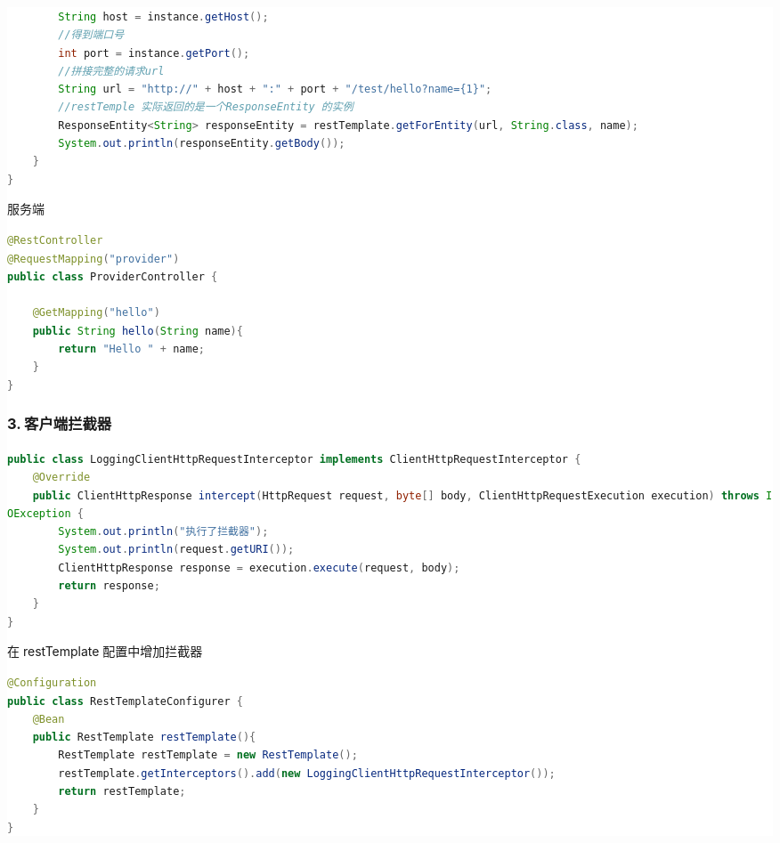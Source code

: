 ```java
        String host = instance.getHost();
        //得到端口号
        int port = instance.getPort();
        //拼接完整的请求url
        String url = "http://" + host + ":" + port + "/test/hello?name={1}";
        //restTemple 实际返回的是一个ResponseEntity 的实例
        ResponseEntity<String> responseEntity = restTemplate.getForEntity(url, String.class, name);
        System.out.println(responseEntity.getBody());
    }
}
```

服务端

```java
@RestController
@RequestMapping("provider")
public class ProviderController {

    @GetMapping("hello")
    public String hello(String name){
        return "Hello " + name;
    }
}
```

### 3. 客户端拦截器

```java
public class LoggingClientHttpRequestInterceptor implements ClientHttpRequestInterceptor {
    @Override
    public ClientHttpResponse intercept(HttpRequest request, byte[] body, ClientHttpRequestExecution execution) throws IOException {
        System.out.println("执行了拦截器");
        System.out.println(request.getURI());
        ClientHttpResponse response = execution.execute(request, body);
        return response;
    }
}
```

在 restTemplate 配置中增加拦截器

```java
@Configuration
public class RestTemplateConfigurer {
    @Bean
    public RestTemplate restTemplate(){
        RestTemplate restTemplate = new RestTemplate();
        restTemplate.getInterceptors().add(new LoggingClientHttpRequestInterceptor());
        return restTemplate;
    }
}
```
